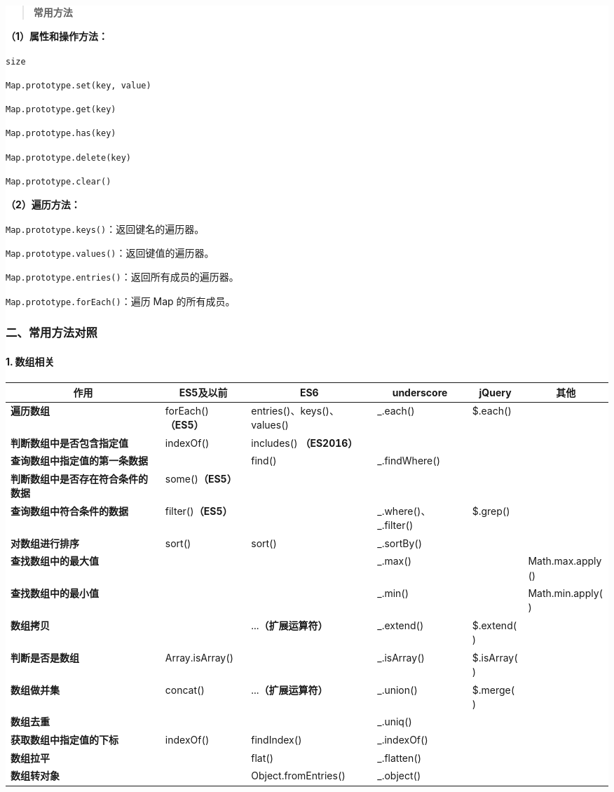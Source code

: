 > **常用方法**

**（1）属性和操作方法：**

`size`

`Map.prototype.set(key, value)`

`Map.prototype.get(key)`

`Map.prototype.has(key)`

`Map.prototype.delete(key)`

`Map.prototype.clear()`

**（2）遍历方法：**

`Map.prototype.keys()`：返回键名的遍历器。

`Map.prototype.values()`：返回键值的遍历器。

`Map.prototype.entries()`：返回所有成员的遍历器。

`Map.prototype.forEach()`：遍历 Map 的所有成员。


### 二、常用方法对照

#### 1. 数组相关

| **作用**          | **ES5及以前** |  **ES6**         | **underscore**          | **jQuery**         |  **其他** |
| ------------- |-------------|------------- |-------------|-------------|-------------|
| **遍历数组** | forEach()**（ES5）** | entries()、keys()、values() | _.each() | $.each() | |
| **判断数组中是否包含指定值** | indexOf() | includes() **（ES2016）** |  | |
| **查询数组中指定值的第一条数据** | | find() | _.findWhere() |  |
| **判断数组中是否存在符合条件的数据** | some()**（ES5）** | |  | |
| **查询数组中符合条件的数据** | filter()**（ES5）** |  |  _.where()、  _.filter()  | $.grep() | |
| **对数组进行排序** | sort() | sort() | _.sortBy() | | |
| **查找数组中的最大值** | |  | _.max() | | Math.max.apply() |
| **查找数组中的最小值** | | | _.min() | | Math.min.apply() |
| **数组拷贝** | | ...**（扩展运算符）** | _.extend() | $.extend() | |
| **判断是否是数组** | Array.isArray() |  | _.isArray() | $.isArray() | |
| **数组做并集** | concat() | ...**（扩展运算符）** | _.union() | $.merge() | |
| **数组去重** | |  | _.uniq() | | |
| **获取数组中指定值的下标** | indexOf() | findIndex() | _.indexOf() | | |
| **数组拉平** | | flat() | _.flatten() | | |
| **数组转对象** | | Object.fromEntries() | _.object() | | |
